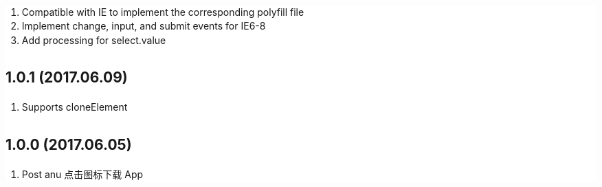 1. Compatible with IE to implement the corresponding polyfill file
2. Implement change, input, and submit events for IE6-8
3. Add processing for select.value


## 1.0.1 (2017.06.09)

1. Supports cloneElement


## 1.0.0 (2017.06.05)
1. Post anu
点击图标下载 App
